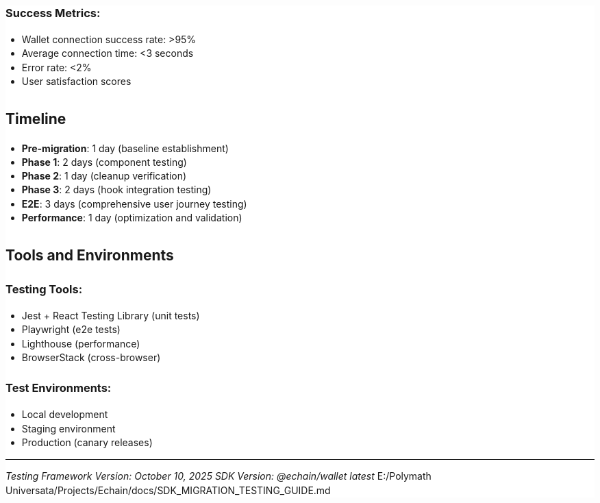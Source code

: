 ### Success Metrics:
- Wallet connection success rate: >95%
- Average connection time: <3 seconds
- Error rate: <2%
- User satisfaction scores

## Timeline

- **Pre-migration**: 1 day (baseline establishment)
- **Phase 1**: 2 days (component testing)
- **Phase 2**: 1 day (cleanup verification)
- **Phase 3**: 2 days (hook integration testing)
- **E2E**: 3 days (comprehensive user journey testing)
- **Performance**: 1 day (optimization and validation)

## Tools and Environments

### Testing Tools:
- Jest + React Testing Library (unit tests)
- Playwright (e2e tests)
- Lighthouse (performance)
- BrowserStack (cross-browser)

### Test Environments:
- Local development
- Staging environment
- Production (canary releases)

---

*Testing Framework Version: October 10, 2025*
*SDK Version: @echain/wallet latest*</content>
<parameter name="filePath">E:/Polymath Universata/Projects/Echain/docs/SDK_MIGRATION_TESTING_GUIDE.md